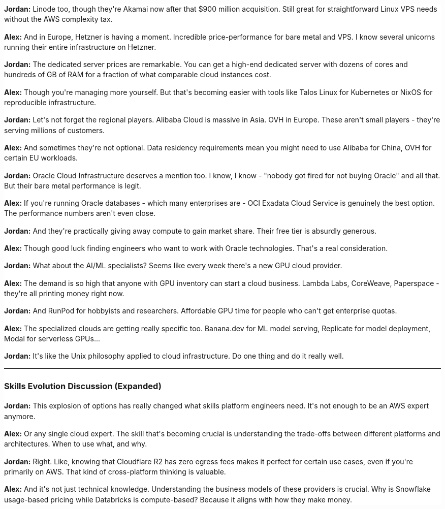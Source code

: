 **Jordan:** Linode too, though they're Akamai now after that $900 million acquisition. Still great for straightforward Linux VPS needs without the AWS complexity tax.

**Alex:** And in Europe, Hetzner is having a moment. Incredible price-performance for bare metal and VPS. I know several unicorns running their entire infrastructure on Hetzner.

**Jordan:** The dedicated server prices are remarkable. You can get a high-end dedicated server with dozens of cores and hundreds of GB of RAM for a fraction of what comparable cloud instances cost.

**Alex:** Though you're managing more yourself. But that's becoming easier with tools like Talos Linux for Kubernetes or NixOS for reproducible infrastructure.

**Jordan:** Let's not forget the regional players. Alibaba Cloud is massive in Asia. OVH in Europe. These aren't small players - they're serving millions of customers.

**Alex:** And sometimes they're not optional. Data residency requirements mean you might need to use Alibaba for China, OVH for certain EU workloads. 

**Jordan:** Oracle Cloud Infrastructure deserves a mention too. I know, I know - "nobody got fired for not buying Oracle" and all that. But their bare metal performance is legit.

**Alex:** If you're running Oracle databases - which many enterprises are - OCI Exadata Cloud Service is genuinely the best option. The performance numbers aren't even close.

**Jordan:** And they're practically giving away compute to gain market share. Their free tier is absurdly generous.

**Alex:** Though good luck finding engineers who want to work with Oracle technologies. That's a real consideration.

**Jordan:** What about the AI/ML specialists? Seems like every week there's a new GPU cloud provider.

**Alex:** The demand is so high that anyone with GPU inventory can start a cloud business. Lambda Labs, CoreWeave, Paperspace - they're all printing money right now.

**Jordan:** And RunPod for hobbyists and researchers. Affordable GPU time for people who can't get enterprise quotas.

**Alex:** The specialized clouds are getting really specific too. Banana.dev for ML model serving, Replicate for model deployment, Modal for serverless GPUs...

**Jordan:** It's like the Unix philosophy applied to cloud infrastructure. Do one thing and do it really well.

---

### Skills Evolution Discussion (Expanded)

**Jordan:** This explosion of options has really changed what skills platform engineers need. It's not enough to be an AWS expert anymore.

**Alex:** Or any single cloud expert. The skill that's becoming crucial is understanding the trade-offs between different platforms and architectures. When to use what, and why.

**Jordan:** Right. Like, knowing that Cloudflare R2 has zero egress fees makes it perfect for certain use cases, even if you're primarily on AWS. That kind of cross-platform thinking is valuable.

**Alex:** And it's not just technical knowledge. Understanding the business models of these providers is crucial. Why is Snowflake usage-based pricing while Databricks is compute-based? Because it aligns with how they make money.
